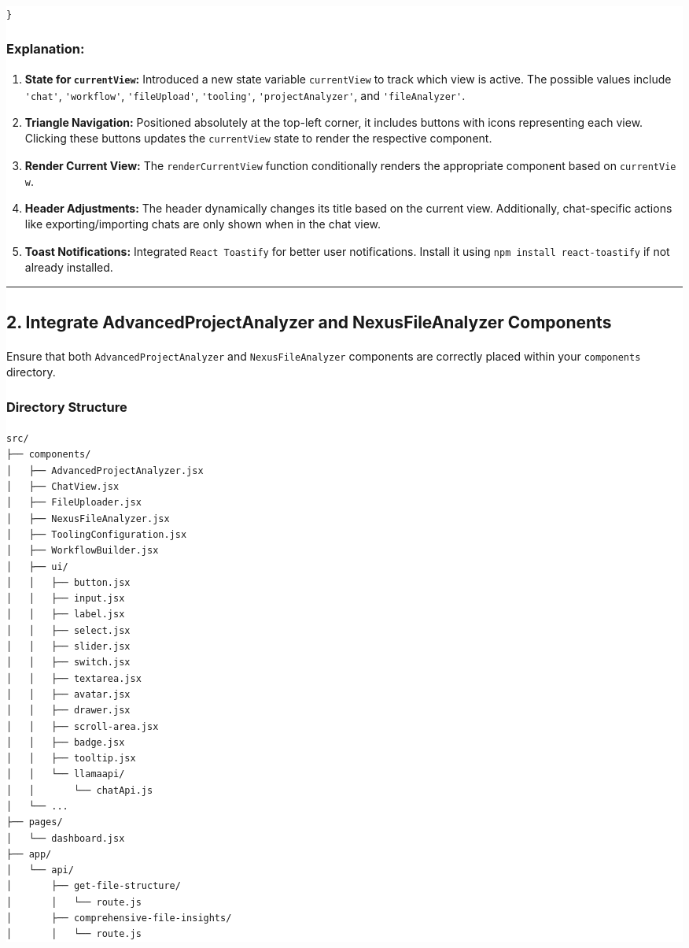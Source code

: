 ```jsx
}
```

### **Explanation:**

1. **State for `currentView`:** Introduced a new state variable `currentView` to track which view is active. The possible values include `'chat'`, `'workflow'`, `'fileUpload'`, `'tooling'`, `'projectAnalyzer'`, and `'fileAnalyzer'`.

2. **Triangle Navigation:** Positioned absolutely at the top-left corner, it includes buttons with icons representing each view. Clicking these buttons updates the `currentView` state to render the respective component.

3. **Render Current View:** The `renderCurrentView` function conditionally renders the appropriate component based on `currentView`.

4. **Header Adjustments:** The header dynamically changes its title based on the current view. Additionally, chat-specific actions like exporting/importing chats are only shown when in the chat view.

5. **Toast Notifications:** Integrated `React Toastify` for better user notifications. Install it using `npm install react-toastify` if not already installed.

---

## 2. Integrate AdvancedProjectAnalyzer and NexusFileAnalyzer Components

Ensure that both `AdvancedProjectAnalyzer` and `NexusFileAnalyzer` components are correctly placed within your `components` directory.

### **Directory Structure**

```
src/
├── components/
│   ├── AdvancedProjectAnalyzer.jsx
│   ├── ChatView.jsx
│   ├── FileUploader.jsx
│   ├── NexusFileAnalyzer.jsx
│   ├── ToolingConfiguration.jsx
│   ├── WorkflowBuilder.jsx
│   ├── ui/
│   │   ├── button.jsx
│   │   ├── input.jsx
│   │   ├── label.jsx
│   │   ├── select.jsx
│   │   ├── slider.jsx
│   │   ├── switch.jsx
│   │   ├── textarea.jsx
│   │   ├── avatar.jsx
│   │   ├── drawer.jsx
│   │   ├── scroll-area.jsx
│   │   ├── badge.jsx
│   │   ├── tooltip.jsx
│   │   └── llamaapi/
│   │       └── chatApi.js
│   └── ...
├── pages/
│   └── dashboard.jsx
├── app/
│   └── api/
│       ├── get-file-structure/
│       │   └── route.js
│       ├── comprehensive-file-insights/
│       │   └── route.js
```